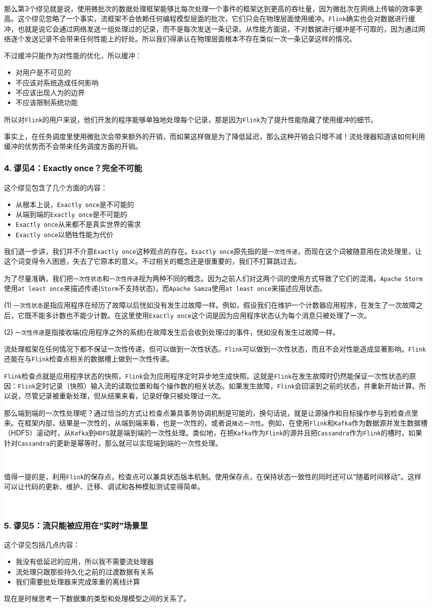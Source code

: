 那么第3个缪见就是说，使用微批次的数据处理框架能够比每次处理一个事件的框架达到更高的吞吐量，因为微批次在网络上传输的效率更高。这个缪见忽略了一个事实，流框架不会依赖任何编程模型层面的批次，它们只会在物理层面使用缓冲。`Flink`确实也会对数据进行缓冲，也就是说它会通过网络发送一组处理过的记录，而不是每次发送一条记录。从性能方面说，不对数据进行缓冲是不可取的，因为通过网络逐个发送记录不会带来任何性能上的好处。所以我们得承认在物理层面根本不存在类似一次一条记录这样的情况。

不过缓冲只能作为对性能的优化，所以缓冲：
- 对用户是不可见的
- 不应该对系统造成任何影响
- 不应该出现人为的边界
- 不应该限制系统功能

所以对`Flink`的用户来说，他们开发的程序能够单独地处理每个记录，那是因为`Flink`为了提升性能隐藏了使用缓冲的细节。

事实上，在任务调度里使用微批次会带来额外的开销，而如果这样做是为了降低延迟，那么这种开销会只增不减！流处理器知道该如何利用缓冲的优势而不会带来任务调度方面的开销。

### 4. 谬见4：Exactly once？完全不可能

这个缪见包含了几个方面的内容：
- 从根本上说，`Exactly once`是不可能的
- 从端到端的`Exactly once`是不可能的
- `Exactly once`从来都不是真实世界的需求
- `Exactly once`以牺牲性能为代价

我们退一步讲，我们并不介意`Exactly once`这种观点的存在。`Exactly once`原先指的是`一次性传递`，而现在这个词被随意用在流处理里，让这个词变得令人困惑，失去了它原本的意义。不过相关的概念还是很重要的，我们不打算跳过去。

为了尽量准确，我们把`一次性状态`和`一次性传递`视为两种不同的概念。因为之前人们对这两个词的使用方式导致了它们的混淆。`Apache Storm`使用`at least once`来描述传递(`Storm`不支持状态)，而`Apache Samza`使用`at least once`来描述应用状态。

(1) `一次性状态`是指应用程序在经历了故障以后恍如没有发生过故障一样。例如，假设我们在维护一个计数器应用程序，在发生了一次故障之后，它既不能多计数也不能少计数。在这里使用`Exactly once`这个词是因为应用程序状态认为每个消息只被处理了一次。

(2) `一次性传递`是指接收端(应用程序之外的系统)在故障发生后会收到处理过的事件，恍如没有发生过故障一样。

流处理框架在任何情况下都不保证一次性传递，但可以做到一次性状态。`Flink`可以做到一次性状态，而且不会对性能造成显著影响。`Flink`还能在与`Flink`检查点相关的数据槽上做到一次性传递。

`Flink`检查点就是应用程序状态的快照，`Flink`会为应用程序定时异步地生成快照。这就是`Flink`在发生故障时仍然能保证一次性状态的原因：`Flink`定时记录（快照）输入流的读取位置和每个操作数的相关状态。如果发生故障，`Flink`会回滚到之前的状态，并重新开始计算。所以说，尽管记录被重新处理，但从结果来看，记录好像只被处理过一次。

那么端到端的一次性处理呢？通过恰当的方式让检查点兼具事务协调机制是可能的，换句话说，就是让源操作和目标操作参与到检查点里来。在框架内部，结果是一次性的，从端到端来看，也是一次性的，或者说`接近一次性`。例如，在使用`Flink`和`Kafka`作为数据源并发生数据槽（HDFS）滚动时，从`Kafka`到`HDFS`就是端到端的一次性处理。类似地，在把`Kafka`作为`Flink`的源并且把`Cassandra`作为`Flink`的槽时，如果针对`Cassandra`的更新是幂等时，那么就可以实现端到端的一次性处理。

![]()

值得一提的是，利用`Flink`的保存点，检查点可以兼具状态版本机制。使用保存点，在保持状态一致性的同时还可以“随着时间移动”。这样可以让代码的更新、维护、迁移、调试和各种模拟测试变得简单。

![]()

### 5. 谬见5：流只能被应用在“实时”场景里

这个谬见包括几点内容：
- 我没有低延迟的应用，所以我不需要流处理器
- 流处理只跟那些持久化之前的过渡数据有关系
- 我们需要批处理器来完成笨重的离线计算

现在是时候思考一下数据集的类型和处理模型之间的关系了。
